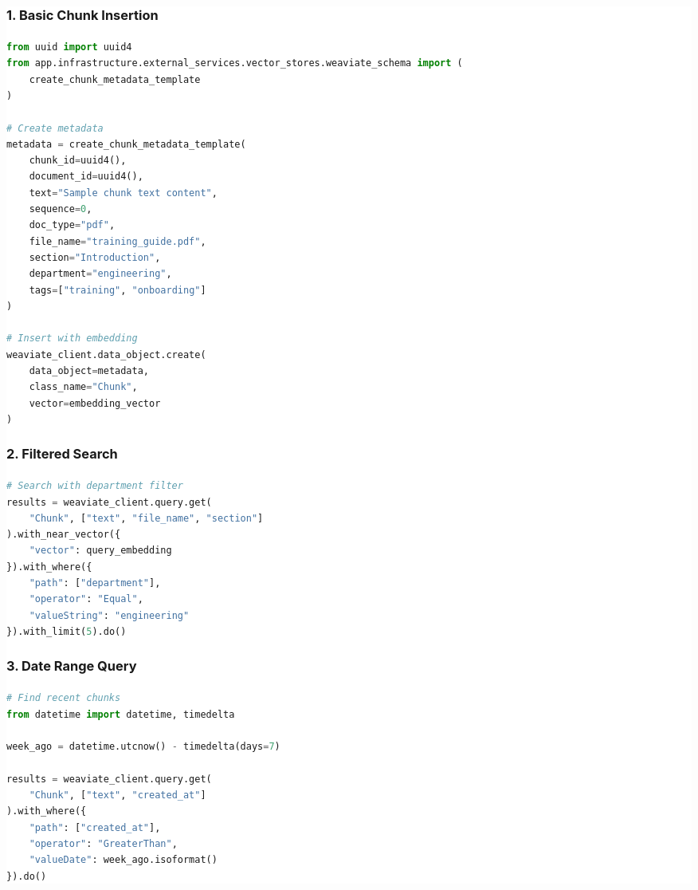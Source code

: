 ### 1. Basic Chunk Insertion

```python
from uuid import uuid4
from app.infrastructure.external_services.vector_stores.weaviate_schema import (
    create_chunk_metadata_template
)

# Create metadata
metadata = create_chunk_metadata_template(
    chunk_id=uuid4(),
    document_id=uuid4(),
    text="Sample chunk text content",
    sequence=0,
    doc_type="pdf",
    file_name="training_guide.pdf",
    section="Introduction",
    department="engineering",
    tags=["training", "onboarding"]
)

# Insert with embedding
weaviate_client.data_object.create(
    data_object=metadata,
    class_name="Chunk",
    vector=embedding_vector
)
```

### 2. Filtered Search

```python
# Search with department filter
results = weaviate_client.query.get(
    "Chunk", ["text", "file_name", "section"]
).with_near_vector({
    "vector": query_embedding
}).with_where({
    "path": ["department"],
    "operator": "Equal",
    "valueString": "engineering"
}).with_limit(5).do()
```

### 3. Date Range Query

```python
# Find recent chunks
from datetime import datetime, timedelta

week_ago = datetime.utcnow() - timedelta(days=7)

results = weaviate_client.query.get(
    "Chunk", ["text", "created_at"]
).with_where({
    "path": ["created_at"],
    "operator": "GreaterThan",
    "valueDate": week_ago.isoformat()
}).do()
```
